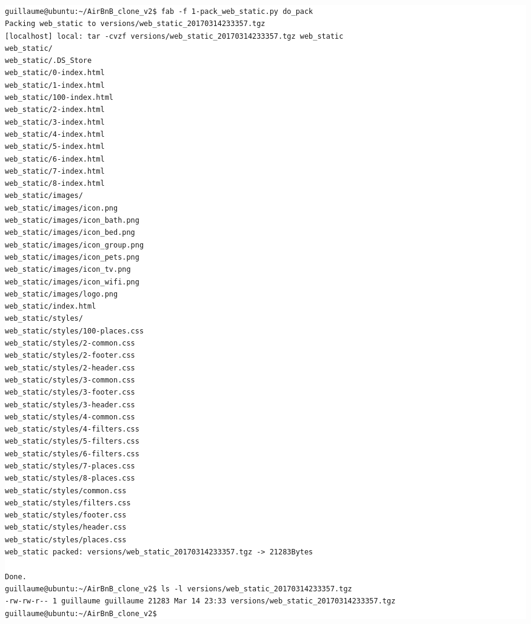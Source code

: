 ```
guillaume@ubuntu:~/AirBnB_clone_v2$ fab -f 1-pack_web_static.py do_pack
Packing web_static to versions/web_static_20170314233357.tgz
[localhost] local: tar -cvzf versions/web_static_20170314233357.tgz web_static
web_static/
web_static/.DS_Store
web_static/0-index.html
web_static/1-index.html
web_static/100-index.html
web_static/2-index.html
web_static/3-index.html
web_static/4-index.html
web_static/5-index.html
web_static/6-index.html
web_static/7-index.html
web_static/8-index.html
web_static/images/
web_static/images/icon.png
web_static/images/icon_bath.png
web_static/images/icon_bed.png
web_static/images/icon_group.png
web_static/images/icon_pets.png
web_static/images/icon_tv.png
web_static/images/icon_wifi.png
web_static/images/logo.png
web_static/index.html
web_static/styles/
web_static/styles/100-places.css
web_static/styles/2-common.css
web_static/styles/2-footer.css
web_static/styles/2-header.css
web_static/styles/3-common.css
web_static/styles/3-footer.css
web_static/styles/3-header.css
web_static/styles/4-common.css
web_static/styles/4-filters.css
web_static/styles/5-filters.css
web_static/styles/6-filters.css
web_static/styles/7-places.css
web_static/styles/8-places.css
web_static/styles/common.css
web_static/styles/filters.css
web_static/styles/footer.css
web_static/styles/header.css
web_static/styles/places.css
web_static packed: versions/web_static_20170314233357.tgz -> 21283Bytes

Done.
guillaume@ubuntu:~/AirBnB_clone_v2$ ls -l versions/web_static_20170314233357.tgz
-rw-rw-r-- 1 guillaume guillaume 21283 Mar 14 23:33 versions/web_static_20170314233357.tgz
guillaume@ubuntu:~/AirBnB_clone_v2$

```
